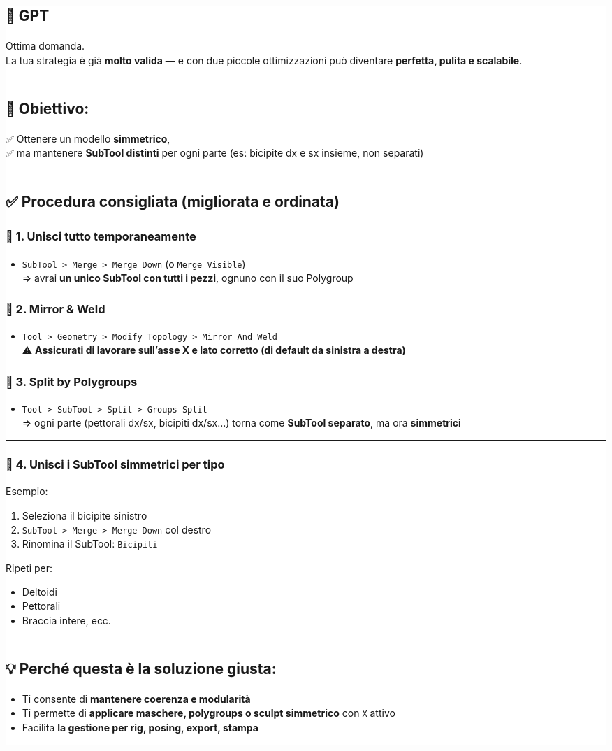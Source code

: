 
## 🤖 **GPT**

Ottima domanda.  
La tua strategia è già **molto valida** — e con due piccole ottimizzazioni può diventare **perfetta, pulita e scalabile**.

---

## 🎯 Obiettivo:
✅ Ottenere un modello **simmetrico**,  
✅ ma mantenere **SubTool distinti** per ogni parte (es: bicipite dx e sx insieme, non separati)

---

## ✅ Procedura consigliata (migliorata e ordinata)

### 🔹 1. **Unisci tutto temporaneamente**
- `SubTool > Merge > Merge Down` (o `Merge Visible`)  
  ⇒ avrai **un unico SubTool con tutti i pezzi**, ognuno con il suo Polygroup

### 🔹 2. **Mirror & Weld**
- `Tool > Geometry > Modify Topology > Mirror And Weld`  
  ⚠️ **Assicurati di lavorare sull’asse X e lato corretto (di default da sinistra a destra)**

### 🔹 3. **Split by Polygroups**
- `Tool > SubTool > Split > Groups Split`  
  ⇒ ogni parte (pettorali dx/sx, bicipiti dx/sx...) torna come **SubTool separato**, ma ora **simmetrici**

---

### 🔹 4. **Unisci i SubTool simmetrici per tipo**
Esempio:

1. Seleziona il bicipite sinistro
2. `SubTool > Merge > Merge Down` col destro
3. Rinomina il SubTool: `Bicipiti`

Ripeti per:
- Deltoidi
- Pettorali
- Braccia intere, ecc.

---

## 💡 Perché questa è la soluzione giusta:
- Ti consente di **mantenere coerenza e modularità**
- Ti permette di **applicare maschere, polygroups o sculpt simmetrico** con `X` attivo
- Facilita **la gestione per rig, posing, export, stampa**

---
